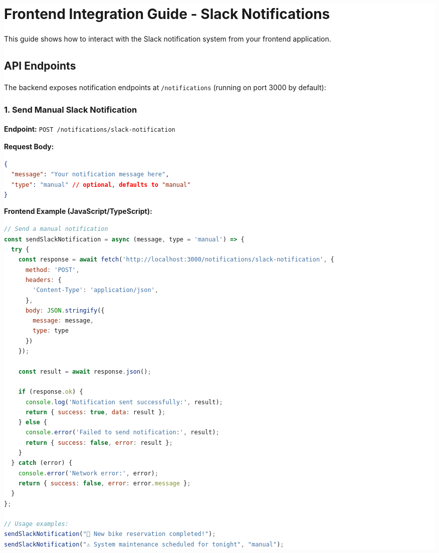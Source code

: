 # Frontend Integration Guide - Slack Notifications

This guide shows how to interact with the Slack notification system from your frontend application.

## API Endpoints

The backend exposes notification endpoints at `/notifications` (running on port 3000 by default):

### 1. Send Manual Slack Notification

**Endpoint:** `POST /notifications/slack-notification`

**Request Body:**
```json
{
  "message": "Your notification message here",
  "type": "manual" // optional, defaults to "manual"
}
```

**Frontend Example (JavaScript/TypeScript):**

```javascript
// Send a manual notification
const sendSlackNotification = async (message, type = 'manual') => {
  try {
    const response = await fetch('http://localhost:3000/notifications/slack-notification', {
      method: 'POST',
      headers: {
        'Content-Type': 'application/json',
      },
      body: JSON.stringify({
        message: message,
        type: type
      })
    });

    const result = await response.json();
    
    if (response.ok) {
      console.log('Notification sent successfully:', result);
      return { success: true, data: result };
    } else {
      console.error('Failed to send notification:', result);
      return { success: false, error: result };
    }
  } catch (error) {
    console.error('Network error:', error);
    return { success: false, error: error.message };
  }
};

// Usage examples:
sendSlackNotification("🚴 New bike reservation completed!");
sendSlackNotification("⚠️ System maintenance scheduled for tonight", "manual");
```
